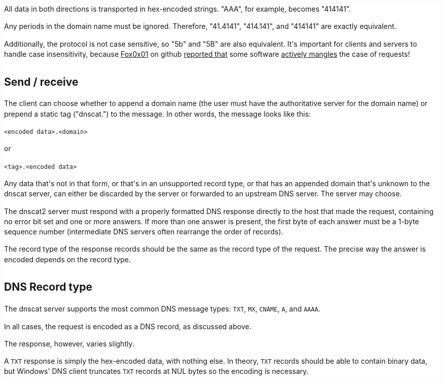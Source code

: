 All data in both directions is transported in hex-encoded strings.
"AAA", for example, becomes "414141".

Any periods in the domain name must be ignored. Therefore, "41.4141",
"414.141", and "414141" are exactly equivalent.

Additionally, the protocol is not case sensitive, so "5b" and "5B" are
also equivalent. It's important for clients and servers to handle case
insensitivity, because [Fox0x01](https://github.com/Fox0x01) on github
[reported that](https://github.com/iagox86/dnscat2/pull/62#issuecomment-133471089)
some software [actively mangles](https://developers.google.com/speed/public-dns/docs/security?hl=en#randomize_case)
the case of requests!

## Send / receive

The client can choose whether to append a domain name (the user must
have the authoritative server for the domain name) or prepend a static
tag ("dnscat.") to the message. In other words, the message looks like
this:

    <encoded data>.<domain>

or

    <tag>.<encoded data>

Any data that's not in that form, or that's in an unsupported record
type, or that has an appended domain that's unknown to the dnscat
server, can either be discarded by the server or forwarded to an
upstream DNS server. The server may choose.

The dnscat2 server must respond with a properly formatted DNS response
directly to the host that made the request, containing no error bit set
and one or more answers. If more than one answer is present, the first
byte of each answer must be a 1-byte sequence number (intermediate DNS
servers often rearrange the order of records).

The record type of the response records should be the same as the record
type of the request. The precise way the answer is encoded depends on
the record type.

## DNS Record type

The dnscat server supports the most common DNS message types: `TXT`, `MX`,
`CNAME`, `A`, and `AAAA`.

In all cases, the request is encoded as a DNS record, as discussed
above.

The response, however, varies slightly.

A `TXT` response is simply the hex-encoded data, with nothing else. In
theory, `TXT` records should be able to contain binary data, but
Windows' DNS client truncates `TXT` records at NUL bytes so the encoding
is necessary.
